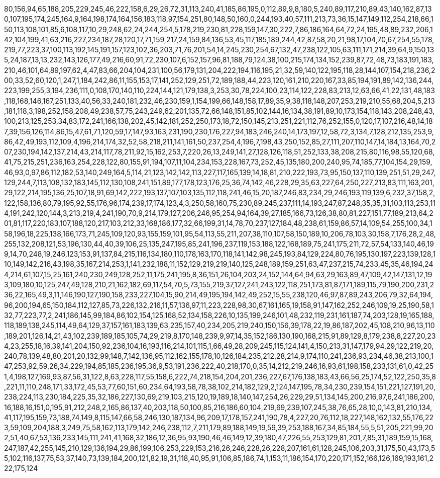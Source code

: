 80,156,94,65,188,205,229,245,46,222,158,6,29,26,72,31,113,240,41,185,86,195,0,112,89,9,8,180,5,240,89,117,210,89,43,140,162,87,130,107,195,174,245,164,9,164,198,174,164,156,183,118,97,154,251,80,148,50,160,0,244,193,40,57,111,213,73,36,15,147,149,112,254,218,66,150,113,108,101,85,6,108,117,10,29,248,62,24,244,254,5,178,219,230,81,228,159,147,30,222,7,86,186,164,64,72,24,195,48,89,232,206,142,104,199,41,63,216,227,234,187,28,120,17,71,159,217,24,159,84,136,53,45,117,185,189,244,42,87,58,20,21,98,17,104,70,67,254,55,178,219,77,223,37,100,113,192,145,191,157,123,102,36,203,71,76,201,54,14,245,230,254,67,132,47,238,122,105,63,111,171,214,39,64,9,150,135,24,187,13,13,232,143,126,177,49,216,60,91,72,230,107,6,152,157,96,81,188,79,124,38,100,215,174,134,152,239,87,72,48,73,183,191,183,210,46,101,64,89,197,62,4,47,83,66,204,104,231,100,56,179,131,204,222,194,116,195,21,32,59,140,122,195,118,28,144,107,154,218,236,200,33,52,60,120,1,247,1,184,242,86,11,155,153,17,141,252,129,251,72,189,188,44,223,120,161,210,220,167,33,85,194,191,89,142,136,244,223,199,255,3,194,236,111,0,108,170,140,110,224,144,121,179,138,3,253,30,78,224,100,23,114,122,228,83,213,12,63,66,41,22,131,48,183,118,168,146,167,251,133,40,56,33,240,181,232,46,230,159,1,154,199,66,148,158,17,89,35,9,38,118,148,207,253,219,210,55,68,204,5,213,181,118,3,198,252,158,208,49,238,57,75,243,249,62,201,135,72,66,148,151,85,102,144,16,134,38,191,89,10,173,154,118,143,208,248,43,100,213,125,253,34,83,172,241,166,138,202,45,142,181,252,250,173,18,72,150,145,213,251,221,112,76,252,155,0,120,17,107,216,48,14,187,39,156,126,114,86,15,47,61,71,120,59,17,147,93,163,231,190,230,176,227,94,183,246,240,14,173,197,12,58,72,3,134,7,128,212,135,253,9,86,42,49,193,112,109,4,196,214,174,32,52,58,218,211,141,161,50,237,254,4,196,7,198,43,250,152,85,27,111,207,110,147,14,184,13,164,70,207,230,194,142,137,214,43,214,117,78,211,92,15,162,253,7,220,26,13,249,141,27,128,126,118,51,252,133,38,208,215,80,116,98,55,120,68,41,75,215,251,236,163,254,228,122,80,155,91,194,107,11,104,234,153,228,167,73,252,45,135,180,200,240,95,74,185,77,104,154,29,159,46,93,0,97,86,112,182,53,140,249,164,5,114,21,123,142,142,113,227,117,165,139,14,18,81,210,222,193,73,95,150,137,110,139,251,51,29,247,129,244,7,113,108,132,183,145,112,130,108,241,151,89,177,178,123,176,25,36,74,142,46,228,29,35,63,227,64,250,227,213,83,111,163,201,29,122,214,195,136,25,107,18,91,69,142,222,193,137,107,103,135,112,118,241,46,15,20,187,246,83,234,29,246,193,119,139,6,232,37,158,2,122,158,136,80,79,195,92,55,176,96,174,239,17,174,123,4,3,250,58,160,75,230,89,245,237,111,14,193,247,87,248,35,35,31,103,113,253,114,191,242,120,144,3,213,219,4,241,190,70,9,214,179,127,206,246,95,254,94,164,39,27,185,166,73,126,38,80,81,227,151,77,189,213,64,201,81,117,220,183,107,188,120,217,103,212,33,168,186,177,32,66,199,31,14,78,70,237,127,184,48,238,61,159,86,57,14,109,54,255,100,34,158,196,18,225,138,166,173,71,245,109,120,93,155,159,101,95,54,113,55,211,207,38,110,107,58,150,189,10,206,78,103,30,158,7,176,28,2,48,255,132,208,121,53,196,130,44,40,39,106,25,135,247,195,85,241,196,237,119,153,188,122,168,189,75,241,175,211,72,57,54,133,140,46,199,14,70,248,19,246,123,153,91,137,84,215,116,134,180,110,178,163,170,118,141,142,98,245,193,84,129,224,80,76,195,130,197,223,139,128,110,149,142,216,43,198,35,167,214,253,1,141,232,188,11,152,129,219,219,140,125,248,189,159,251,63,47,237,215,74,233,45,35,46,194,244,214,61,107,15,25,161,240,230,249,128,252,11,175,241,195,8,36,151,26,104,203,24,152,144,64,94,63,29,163,89,47,109,42,147,131,12,193,109,180,10,125,247,49,128,210,21,162,182,69,117,54,70,5,73,155,219,37,127,241,243,122,118,251,173,81,87,171,189,115,79,190,200,231,236,22,165,49,3,11,146,190,127,190,158,233,227,104,15,90,214,49,195,194,142,49,252,15,55,238,120,46,97,87,89,243,206,79,32,64,194,96,200,194,65,150,184,112,127,85,73,226,132,216,11,57,136,97,11,223,228,98,30,67,161,165,19,158,91,147,162,252,246,109,19,25,190,58,132,77,223,77,2,241,186,145,99,184,86,102,154,125,168,52,134,158,226,10,135,199,246,101,48,232,119,231,161,187,74,203,128,19,165,188,118,189,138,245,114,49,64,129,37,157,161,183,139,63,235,157,40,234,205,219,240,150,156,39,178,22,19,86,187,202,45,108,210,96,13,110,189,201,126,14,21,43,102,239,189,185,105,74,29,219,8,170,148,239,9,97,14,35,152,186,130,190,168,215,91,89,129,8,179,238,8,227,20,234,23,255,18,16,39,141,204,150,92,236,104,16,193,116,214,101,115,1,66,49,28,209,245,115,124,141,4,150,213,31,147,179,94,29,122,219,20,240,78,139,48,80,201,20,132,99,148,7,142,136,95,112,162,155,178,10,126,184,235,212,28,214,9,174,110,241,236,93,234,46,38,213,100,147,253,92,59,26,34,229,194,85,185,236,195,36,9,53,191,236,222,40,218,170,0,35,14,212,219,246,16,93,61,198,158,233,131,61,0,42,251,4,198,127,169,93,87,56,31,122,8,63,228,117,55,158,6,222,74,218,154,204,201,236,227,67,176,138,183,43,66,56,25,174,52,122,250,35,8,221,11,110,248,171,33,172,45,53,77,60,151,60,234,64,193,58,78,38,102,214,182,129,2,124,147,195,78,34,230,239,154,151,221,127,191,20,238,224,113,230,184,225,35,32,186,227,130,69,219,103,215,120,19,189,18,140,147,254,26,229,29,51,134,145,200,216,97,6,241,186,200,16,188,16,151,0,195,91,212,248,2,165,86,137,40,203,118,50,100,85,216,186,60,104,219,69,239,107,245,38,76,65,28,10,0,143,81,210,134,41,117,195,159,73,188,74,149,8,115,147,66,58,246,130,187,134,96,209,17,178,157,241,190,78,4,227,20,76,112,18,227,148,162,132,55,176,223,59,109,204,188,3,249,75,58,162,113,179,142,246,238,112,7,211,179,89,188,149,19,59,39,253,188,167,34,85,184,55,5,51,205,221,99,202,51,40,67,53,136,233,145,111,241,41,168,32,186,12,36,95,93,190,46,46,149,12,39,180,47,226,55,253,129,81,201,7,85,31,189,159,15,168,247,187,42,255,145,210,129,136,194,29,86,199,106,253,229,153,216,26,246,228,26,228,207,161,61,128,245,106,203,31,175,50,43,173,55,102,116,137,75,53,37,140,73,139,184,200,121,82,19,31,118,40,95,91,106,85,186,74,1,153,11,186,154,170,220,171,152,166,126,169,193,161,222,175,124